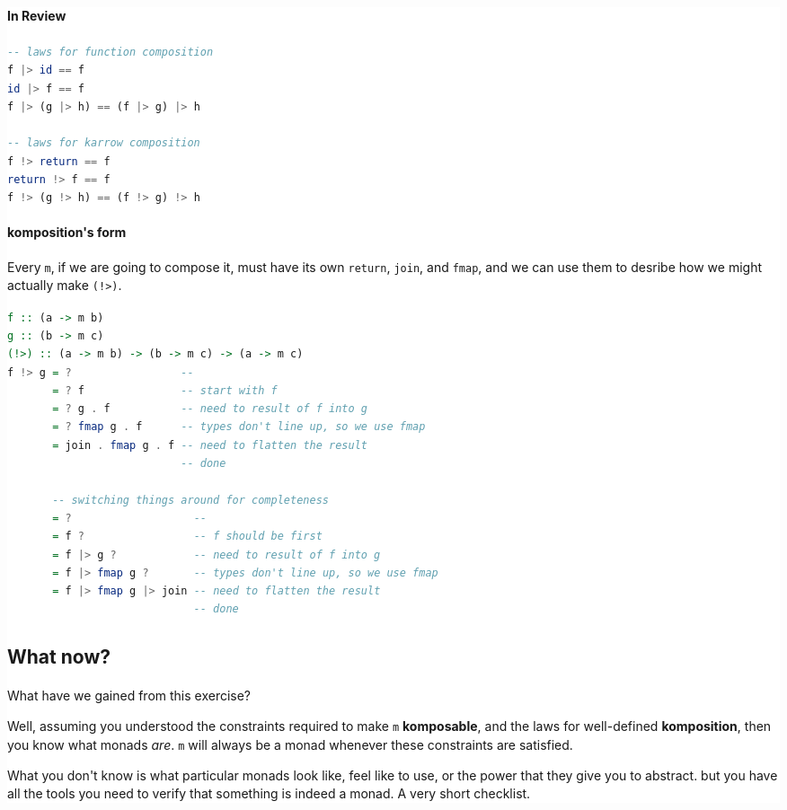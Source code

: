#### In Review
```haskell
-- laws for function composition
f |> id == f
id |> f == f
f |> (g |> h) == (f |> g) |> h

-- laws for karrow composition
f !> return == f
return !> f == f
f !> (g !> h) == (f !> g) !> h

```

#### komposition's form
Every `m`, if we are going to compose it, must have its own `return`, `join`, and `fmap`, 
and we can use them to desribe how we might actually make `(!>)`.

```haskell
f :: (a -> m b)
g :: (b -> m c)
(!>) :: (a -> m b) -> (b -> m c) -> (a -> m c)
f !> g = ?                 -- 
       = ? f               -- start with f
       = ? g . f           -- need to result of f into g
       = ? fmap g . f      -- types don't line up, so we use fmap
       = join . fmap g . f -- need to flatten the result
                           -- done
       
       -- switching things around for completeness
       = ?                   -- 
       = f ?                 -- f should be first
       = f |> g ?            -- need to result of f into g
       = f |> fmap g ?       -- types don't line up, so we use fmap
       = f |> fmap g |> join -- need to flatten the result
                             -- done

```

## What now?

What have we gained from this exercise? 

Well, assuming you understood the constraints required to make `m` **komposable**, and the laws for well-defined **komposition**, then you know what monads *are*.
`m` will always be a monad whenever these constraints are satisfied.

What you don't know is what particular monads look like, feel like to use, or the power that they give you to abstract. but you have all the tools you need to verify that something is indeed a monad. A very short checklist.



